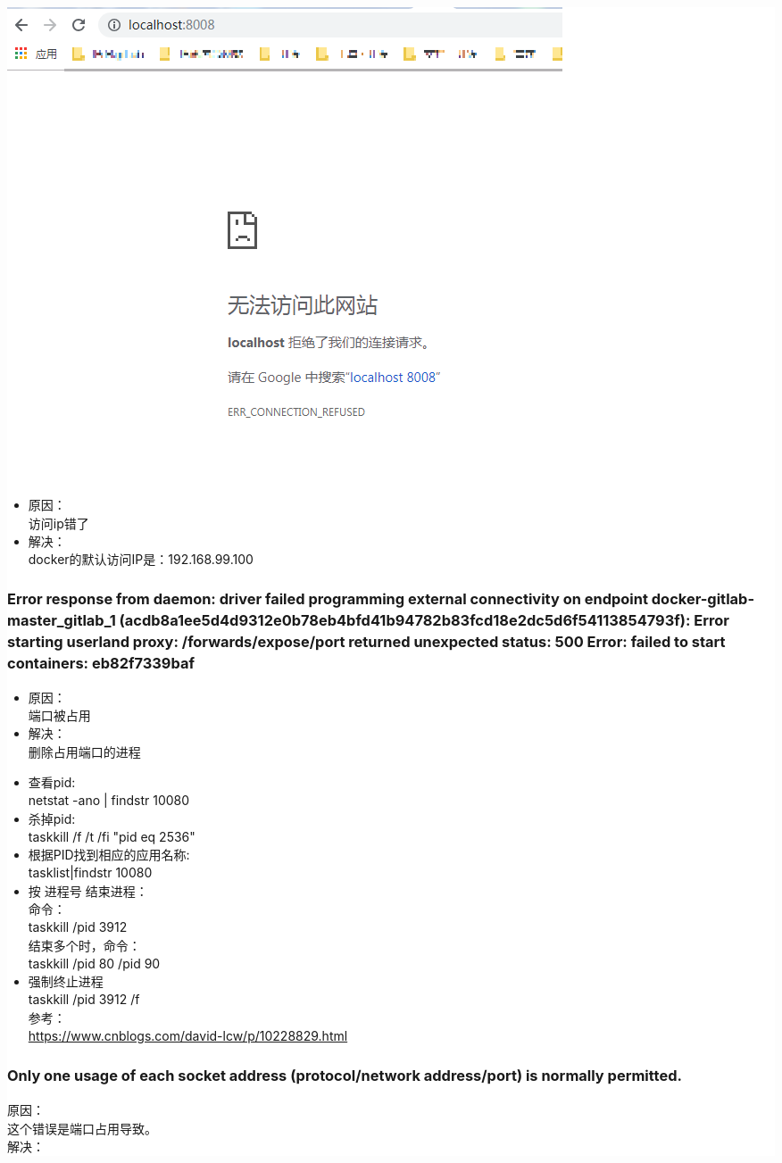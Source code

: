 ![Image Text](./docker-images-web1.png)  
+ 原因：  
访问ip错了  
+ 解决：  
docker的默认访问IP是：192.168.99.100  
### Error response from daemon: driver failed programming external connectivity on endpoint docker-gitlab-master_gitlab_1 (acdb8a1ee5d4d9312e0b78eb4bfd41b94782b83fcd18e2dc5d6f54113854793f): Error starting userland proxy: /forwards/expose/port returned unexpected status: 500  Error: failed to start containers: eb82f7339baf  
+ 原因：  
端口被占用  
+ 解决：  
删除占用端口的进程  
* 查看pid:  
netstat -ano | findstr 10080  
* 杀掉pid:  
taskkill /f /t /fi "pid eq 2536"  
* 根据PID找到相应的应用名称:  
tasklist|findstr  10080  
* 按 进程号 结束进程：  
命令：  
taskkill /pid 3912  
结束多个时，命令：  
taskkill /pid 80 /pid 90  
* 强制终止进程  
taskkill /pid 3912 /f  
参考：  
https://www.cnblogs.com/david-lcw/p/10228829.html  
### Only one usage of each socket address (protocol/network address/port) is normally permitted.  
原因：  
这个错误是端口占用导致。  
解决：  